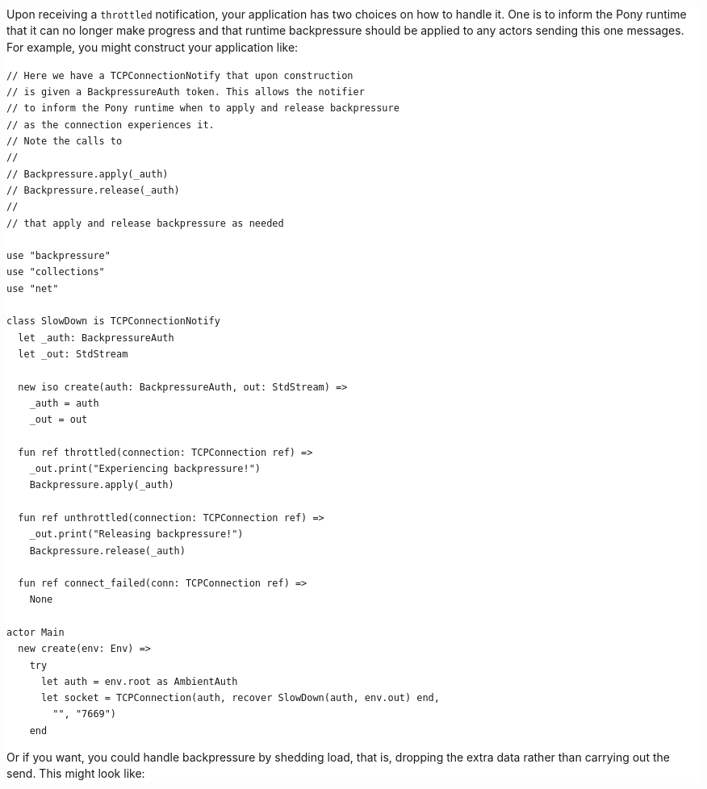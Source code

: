 Upon receiving a `throttled` notification, your application has two choices
on how to handle it. One is to inform the Pony runtime that it can no
longer make progress and that runtime backpressure should be applied to
any actors sending this one messages. For example, you might construct your
application like:

```pony
// Here we have a TCPConnectionNotify that upon construction
// is given a BackpressureAuth token. This allows the notifier
// to inform the Pony runtime when to apply and release backpressure
// as the connection experiences it.
// Note the calls to
//
// Backpressure.apply(_auth)
// Backpressure.release(_auth)
//
// that apply and release backpressure as needed

use "backpressure"
use "collections"
use "net"

class SlowDown is TCPConnectionNotify
  let _auth: BackpressureAuth
  let _out: StdStream

  new iso create(auth: BackpressureAuth, out: StdStream) =>
    _auth = auth
    _out = out

  fun ref throttled(connection: TCPConnection ref) =>
    _out.print("Experiencing backpressure!")
    Backpressure.apply(_auth)

  fun ref unthrottled(connection: TCPConnection ref) =>
    _out.print("Releasing backpressure!")
    Backpressure.release(_auth)

  fun ref connect_failed(conn: TCPConnection ref) =>
    None

actor Main
  new create(env: Env) =>
    try
      let auth = env.root as AmbientAuth
      let socket = TCPConnection(auth, recover SlowDown(auth, env.out) end,
        "", "7669")
    end

```

Or if you want, you could handle backpressure by shedding load, that is,
dropping the extra data rather than carrying out the send. This might look
like:
